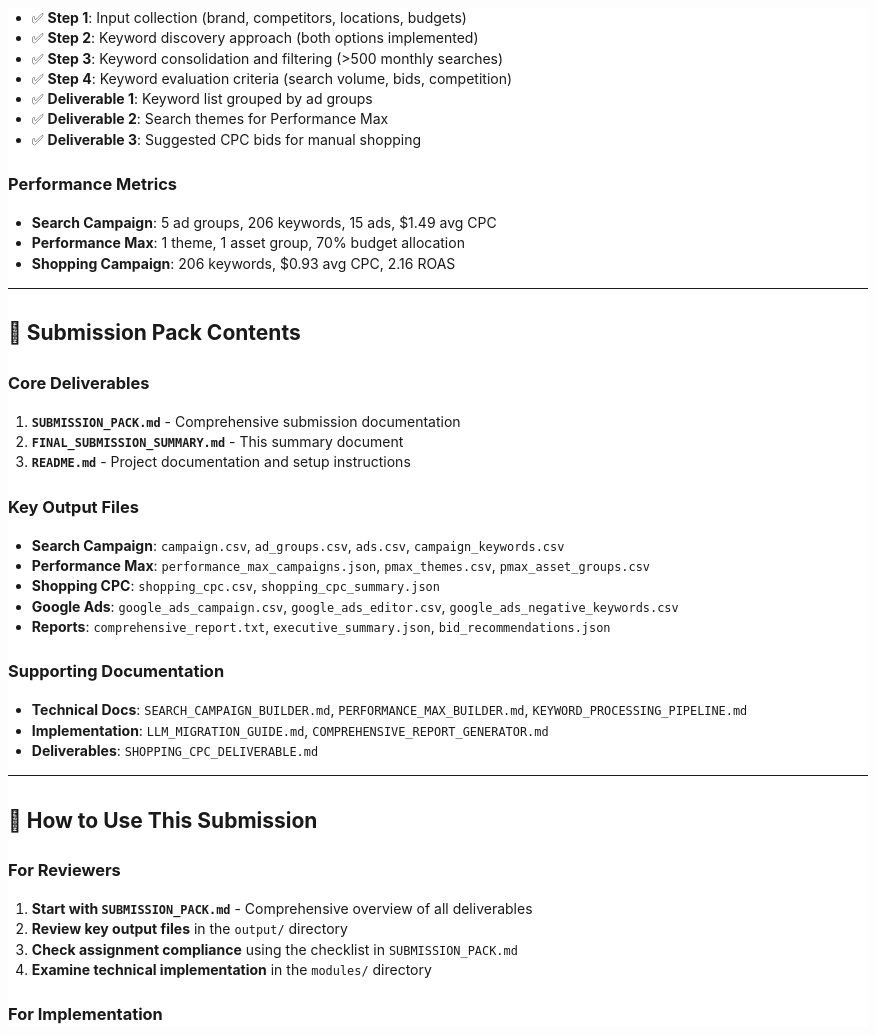 - ✅ **Step 1**: Input collection (brand, competitors, locations, budgets)
- ✅ **Step 2**: Keyword discovery approach (both options implemented)
- ✅ **Step 3**: Keyword consolidation and filtering (>500 monthly searches)
- ✅ **Step 4**: Keyword evaluation criteria (search volume, bids, competition)
- ✅ **Deliverable 1**: Keyword list grouped by ad groups
- ✅ **Deliverable 2**: Search themes for Performance Max
- ✅ **Deliverable 3**: Suggested CPC bids for manual shopping

### **Performance Metrics**

- **Search Campaign**: 5 ad groups, 206 keywords, 15 ads, $1.49 avg CPC
- **Performance Max**: 1 theme, 1 asset group, 70% budget allocation
- **Shopping Campaign**: 206 keywords, $0.93 avg CPC, 2.16 ROAS

---

## 📁 **Submission Pack Contents**

### **Core Deliverables**

1. **`SUBMISSION_PACK.md`** - Comprehensive submission documentation
2. **`FINAL_SUBMISSION_SUMMARY.md`** - This summary document
3. **`README.md`** - Project documentation and setup instructions

### **Key Output Files**

- **Search Campaign**: `campaign.csv`, `ad_groups.csv`, `ads.csv`, `campaign_keywords.csv`
- **Performance Max**: `performance_max_campaigns.json`, `pmax_themes.csv`, `pmax_asset_groups.csv`
- **Shopping CPC**: `shopping_cpc.csv`, `shopping_cpc_summary.json`
- **Google Ads**: `google_ads_campaign.csv`, `google_ads_editor.csv`, `google_ads_negative_keywords.csv`
- **Reports**: `comprehensive_report.txt`, `executive_summary.json`, `bid_recommendations.json`

### **Supporting Documentation**

- **Technical Docs**: `SEARCH_CAMPAIGN_BUILDER.md`, `PERFORMANCE_MAX_BUILDER.md`, `KEYWORD_PROCESSING_PIPELINE.md`
- **Implementation**: `LLM_MIGRATION_GUIDE.md`, `COMPREHENSIVE_REPORT_GENERATOR.md`
- **Deliverables**: `SHOPPING_CPC_DELIVERABLE.md`

---

## 🎯 **How to Use This Submission**

### **For Reviewers**

1. **Start with `SUBMISSION_PACK.md`** - Comprehensive overview of all deliverables
2. **Review key output files** in the `output/` directory
3. **Check assignment compliance** using the checklist in `SUBMISSION_PACK.md`
4. **Examine technical implementation** in the `modules/` directory

### **For Implementation**
